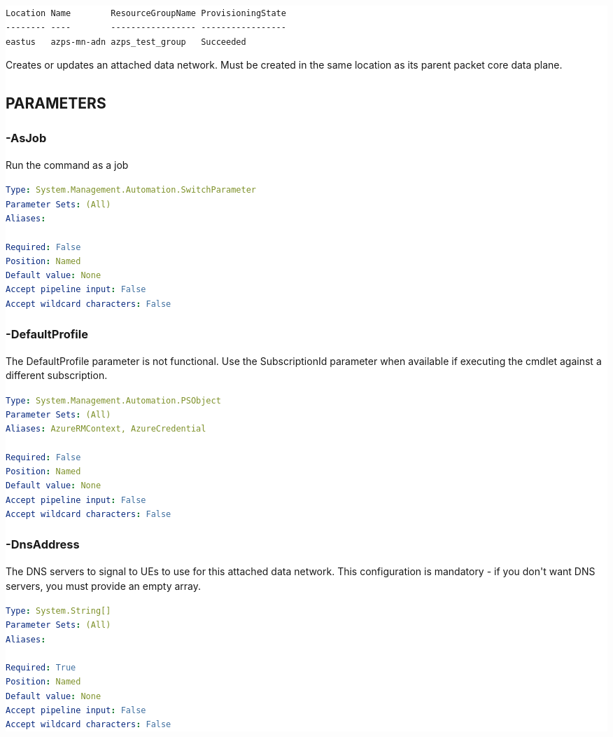 ```output
Location Name        ResourceGroupName ProvisioningState
-------- ----        ----------------- -----------------
eastus   azps-mn-adn azps_test_group   Succeeded
```

Creates or updates an attached data network.
Must be created in the same location as its parent packet core data plane.

## PARAMETERS

### -AsJob
Run the command as a job

```yaml
Type: System.Management.Automation.SwitchParameter
Parameter Sets: (All)
Aliases:

Required: False
Position: Named
Default value: None
Accept pipeline input: False
Accept wildcard characters: False
```

### -DefaultProfile
The DefaultProfile parameter is not functional.
Use the SubscriptionId parameter when available if executing the cmdlet against a different subscription.

```yaml
Type: System.Management.Automation.PSObject
Parameter Sets: (All)
Aliases: AzureRMContext, AzureCredential

Required: False
Position: Named
Default value: None
Accept pipeline input: False
Accept wildcard characters: False
```

### -DnsAddress
The DNS servers to signal to UEs to use for this attached data network.
This configuration is mandatory - if you don't want DNS servers, you must provide an empty array.

```yaml
Type: System.String[]
Parameter Sets: (All)
Aliases:

Required: True
Position: Named
Default value: None
Accept pipeline input: False
Accept wildcard characters: False
```
